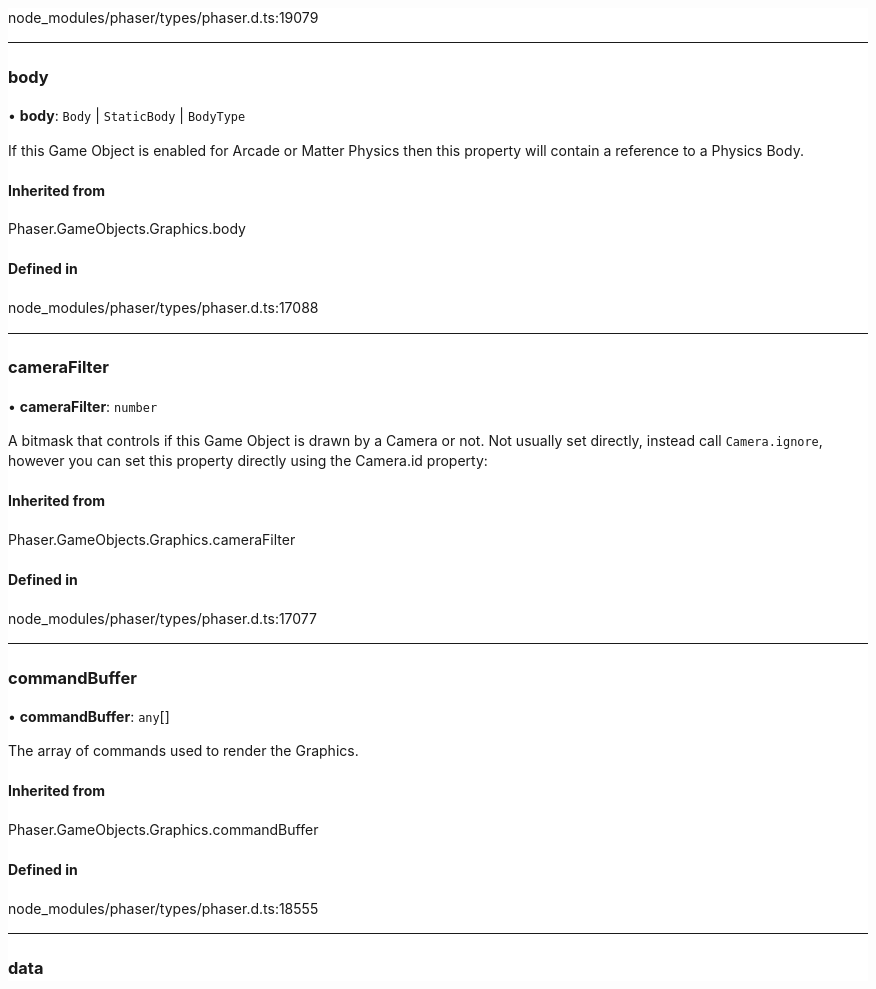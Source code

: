 node_modules/phaser/types/phaser.d.ts:19079

___

### body

• **body**: `Body` \| `StaticBody` \| `BodyType`

If this Game Object is enabled for Arcade or Matter Physics then this property will contain a reference to a Physics Body.

#### Inherited from

Phaser.GameObjects.Graphics.body

#### Defined in

node_modules/phaser/types/phaser.d.ts:17088

___

### cameraFilter

• **cameraFilter**: `number`

A bitmask that controls if this Game Object is drawn by a Camera or not.
Not usually set directly, instead call `Camera.ignore`, however you can
set this property directly using the Camera.id property:

#### Inherited from

Phaser.GameObjects.Graphics.cameraFilter

#### Defined in

node_modules/phaser/types/phaser.d.ts:17077

___

### commandBuffer

• **commandBuffer**: `any`[]

The array of commands used to render the Graphics.

#### Inherited from

Phaser.GameObjects.Graphics.commandBuffer

#### Defined in

node_modules/phaser/types/phaser.d.ts:18555

___

### data
